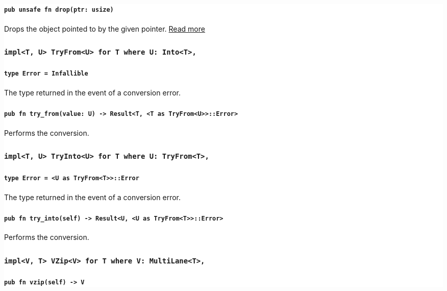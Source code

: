 #### `pub unsafe fn drop(ptr: usize)`

Drops the object pointed to by the given pointer. [Read more](/docs/api/rust/tauri/about:blank#tymethod.drop)

### `impl<T, U> TryFrom<U> for T where U: Into<T>,`

#### `type Error = Infallible`

The type returned in the event of a conversion error.

#### `pub fn try_from(value: U) -> Result<T, <T as TryFrom<U>>::Error>`

Performs the conversion.

### `impl<T, U> TryInto<U> for T where U: TryFrom<T>,`

#### `type Error = <U as TryFrom<T>>::Error`

The type returned in the event of a conversion error.

#### `pub fn try_into(self) -> Result<U, <U as TryFrom<T>>::Error>`

Performs the conversion.

### `impl<V, T> VZip<V> for T where V: MultiLane<T>,`

#### `pub fn vzip(self) -> V`
